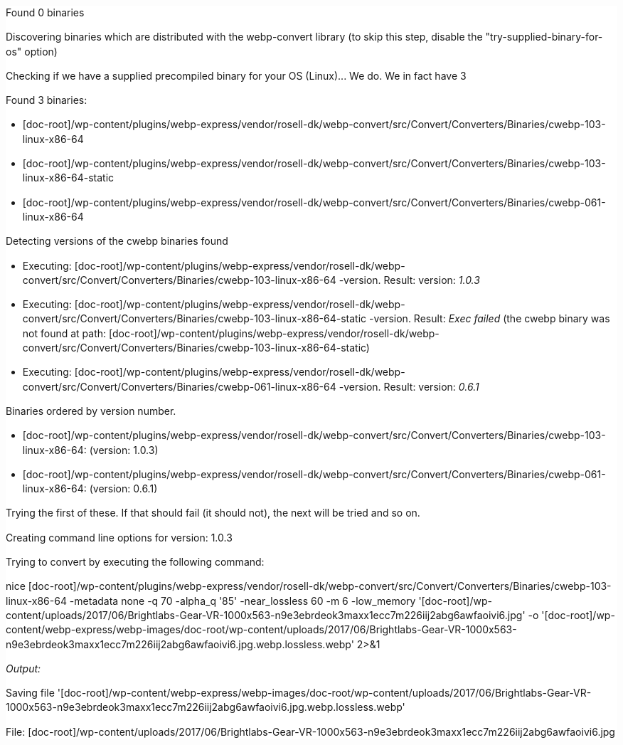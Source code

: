 Found 0 binaries

Discovering binaries which are distributed with the webp-convert library (to skip this step, disable the "try-supplied-binary-for-os" option)

Checking if we have a supplied precompiled binary for your OS (Linux)... We do. We in fact have 3

Found 3 binaries: 

- [doc-root]/wp-content/plugins/webp-express/vendor/rosell-dk/webp-convert/src/Convert/Converters/Binaries/cwebp-103-linux-x86-64

- [doc-root]/wp-content/plugins/webp-express/vendor/rosell-dk/webp-convert/src/Convert/Converters/Binaries/cwebp-103-linux-x86-64-static

- [doc-root]/wp-content/plugins/webp-express/vendor/rosell-dk/webp-convert/src/Convert/Converters/Binaries/cwebp-061-linux-x86-64

Detecting versions of the cwebp binaries found

- Executing: [doc-root]/wp-content/plugins/webp-express/vendor/rosell-dk/webp-convert/src/Convert/Converters/Binaries/cwebp-103-linux-x86-64 -version. Result: version: *1.0.3*

- Executing: [doc-root]/wp-content/plugins/webp-express/vendor/rosell-dk/webp-convert/src/Convert/Converters/Binaries/cwebp-103-linux-x86-64-static -version. Result: *Exec failed* (the cwebp binary was not found at path: [doc-root]/wp-content/plugins/webp-express/vendor/rosell-dk/webp-convert/src/Convert/Converters/Binaries/cwebp-103-linux-x86-64-static)

- Executing: [doc-root]/wp-content/plugins/webp-express/vendor/rosell-dk/webp-convert/src/Convert/Converters/Binaries/cwebp-061-linux-x86-64 -version. Result: version: *0.6.1*

Binaries ordered by version number.

- [doc-root]/wp-content/plugins/webp-express/vendor/rosell-dk/webp-convert/src/Convert/Converters/Binaries/cwebp-103-linux-x86-64: (version: 1.0.3)

- [doc-root]/wp-content/plugins/webp-express/vendor/rosell-dk/webp-convert/src/Convert/Converters/Binaries/cwebp-061-linux-x86-64: (version: 0.6.1)

Trying the first of these. If that should fail (it should not), the next will be tried and so on.

Creating command line options for version: 1.0.3

Trying to convert by executing the following command:

nice [doc-root]/wp-content/plugins/webp-express/vendor/rosell-dk/webp-convert/src/Convert/Converters/Binaries/cwebp-103-linux-x86-64 -metadata none -q 70 -alpha_q '85' -near_lossless 60 -m 6 -low_memory '[doc-root]/wp-content/uploads/2017/06/Brightlabs-Gear-VR-1000x563-n9e3ebrdeok3maxx1ecc7m226iij2abg6awfaoivi6.jpg' -o '[doc-root]/wp-content/webp-express/webp-images/doc-root/wp-content/uploads/2017/06/Brightlabs-Gear-VR-1000x563-n9e3ebrdeok3maxx1ecc7m226iij2abg6awfaoivi6.jpg.webp.lossless.webp' 2>&1


*Output:* 

Saving file '[doc-root]/wp-content/webp-express/webp-images/doc-root/wp-content/uploads/2017/06/Brightlabs-Gear-VR-1000x563-n9e3ebrdeok3maxx1ecc7m226iij2abg6awfaoivi6.jpg.webp.lossless.webp'

File:      [doc-root]/wp-content/uploads/2017/06/Brightlabs-Gear-VR-1000x563-n9e3ebrdeok3maxx1ecc7m226iij2abg6awfaoivi6.jpg
